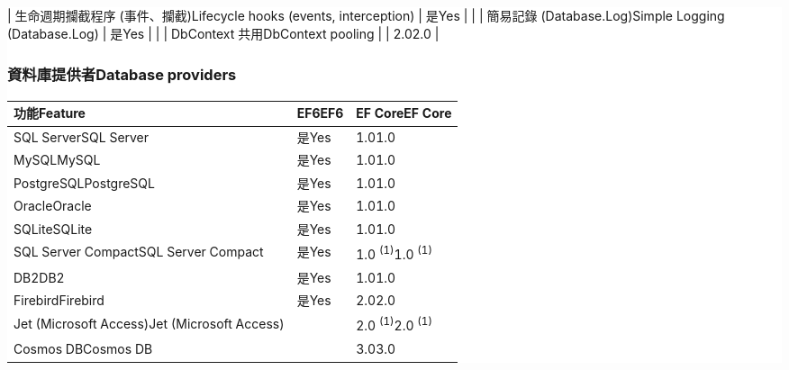 | <span data-ttu-id="7bc14-288">生命週期攔截程序 (事件、攔截)</span><span class="sxs-lookup"><span data-stu-id="7bc14-288">Lifecycle hooks (events, interception)</span></span>                | <span data-ttu-id="7bc14-289">是</span><span class="sxs-lookup"><span data-stu-id="7bc14-289">Yes</span></span>      |                                       |
| <span data-ttu-id="7bc14-290">簡易記錄 (Database.Log)</span><span class="sxs-lookup"><span data-stu-id="7bc14-290">Simple Logging (Database.Log)</span></span>                         | <span data-ttu-id="7bc14-291">是</span><span class="sxs-lookup"><span data-stu-id="7bc14-291">Yes</span></span>      |                                       |
| <span data-ttu-id="7bc14-292">DbContext 共用</span><span class="sxs-lookup"><span data-stu-id="7bc14-292">DbContext pooling</span></span>                                     |          | <span data-ttu-id="7bc14-293">2.0</span><span class="sxs-lookup"><span data-stu-id="7bc14-293">2.0</span></span>                                   |

### <a name="database-providers"></a><span data-ttu-id="7bc14-294">資料庫提供者</span><span class="sxs-lookup"><span data-stu-id="7bc14-294">Database providers</span></span>

| <span data-ttu-id="7bc14-295">**功能**</span><span class="sxs-lookup"><span data-stu-id="7bc14-295">**Feature**</span></span>                                           | <span data-ttu-id="7bc14-296">**EF6**</span><span class="sxs-lookup"><span data-stu-id="7bc14-296">**EF6**</span></span>  | <span data-ttu-id="7bc14-297">**EF Core**</span><span class="sxs-lookup"><span data-stu-id="7bc14-297">**EF Core**</span></span>                           |
|:------------------------------------------------------|:---------|:--------------------------------------|
| <span data-ttu-id="7bc14-298">SQL Server</span><span class="sxs-lookup"><span data-stu-id="7bc14-298">SQL Server</span></span>                                            | <span data-ttu-id="7bc14-299">是</span><span class="sxs-lookup"><span data-stu-id="7bc14-299">Yes</span></span>      | <span data-ttu-id="7bc14-300">1.0</span><span class="sxs-lookup"><span data-stu-id="7bc14-300">1.0</span></span>                                   |
| <span data-ttu-id="7bc14-301">MySQL</span><span class="sxs-lookup"><span data-stu-id="7bc14-301">MySQL</span></span>                                                 | <span data-ttu-id="7bc14-302">是</span><span class="sxs-lookup"><span data-stu-id="7bc14-302">Yes</span></span>      | <span data-ttu-id="7bc14-303">1.0</span><span class="sxs-lookup"><span data-stu-id="7bc14-303">1.0</span></span>                                   |
| <span data-ttu-id="7bc14-304">PostgreSQL</span><span class="sxs-lookup"><span data-stu-id="7bc14-304">PostgreSQL</span></span>                                            | <span data-ttu-id="7bc14-305">是</span><span class="sxs-lookup"><span data-stu-id="7bc14-305">Yes</span></span>      | <span data-ttu-id="7bc14-306">1.0</span><span class="sxs-lookup"><span data-stu-id="7bc14-306">1.0</span></span>                                   |
| <span data-ttu-id="7bc14-307">Oracle</span><span class="sxs-lookup"><span data-stu-id="7bc14-307">Oracle</span></span>                                                | <span data-ttu-id="7bc14-308">是</span><span class="sxs-lookup"><span data-stu-id="7bc14-308">Yes</span></span>      | <span data-ttu-id="7bc14-309">1.0</span><span class="sxs-lookup"><span data-stu-id="7bc14-309">1.0</span></span>                                   |
| <span data-ttu-id="7bc14-310">SQLite</span><span class="sxs-lookup"><span data-stu-id="7bc14-310">SQLite</span></span>                                                | <span data-ttu-id="7bc14-311">是</span><span class="sxs-lookup"><span data-stu-id="7bc14-311">Yes</span></span>      | <span data-ttu-id="7bc14-312">1.0</span><span class="sxs-lookup"><span data-stu-id="7bc14-312">1.0</span></span>                                   |
| <span data-ttu-id="7bc14-313">SQL Server Compact</span><span class="sxs-lookup"><span data-stu-id="7bc14-313">SQL Server Compact</span></span>                                    | <span data-ttu-id="7bc14-314">是</span><span class="sxs-lookup"><span data-stu-id="7bc14-314">Yes</span></span>      | <span data-ttu-id="7bc14-315">1.0 <sup>(1)</sup></span><span class="sxs-lookup"><span data-stu-id="7bc14-315">1.0 <sup>(1)</sup></span></span>                    |
| <span data-ttu-id="7bc14-316">DB2</span><span class="sxs-lookup"><span data-stu-id="7bc14-316">DB2</span></span>                                                   | <span data-ttu-id="7bc14-317">是</span><span class="sxs-lookup"><span data-stu-id="7bc14-317">Yes</span></span>      | <span data-ttu-id="7bc14-318">1.0</span><span class="sxs-lookup"><span data-stu-id="7bc14-318">1.0</span></span>                                   |
| <span data-ttu-id="7bc14-319">Firebird</span><span class="sxs-lookup"><span data-stu-id="7bc14-319">Firebird</span></span>                                              | <span data-ttu-id="7bc14-320">是</span><span class="sxs-lookup"><span data-stu-id="7bc14-320">Yes</span></span>      | <span data-ttu-id="7bc14-321">2.0</span><span class="sxs-lookup"><span data-stu-id="7bc14-321">2.0</span></span>                                   |
| <span data-ttu-id="7bc14-322">Jet (Microsoft Access)</span><span class="sxs-lookup"><span data-stu-id="7bc14-322">Jet (Microsoft Access)</span></span>                                |          | <span data-ttu-id="7bc14-323">2.0 <sup>(1)</sup></span><span class="sxs-lookup"><span data-stu-id="7bc14-323">2.0 <sup>(1)</sup></span></span>                    |
| <span data-ttu-id="7bc14-324">Cosmos DB</span><span class="sxs-lookup"><span data-stu-id="7bc14-324">Cosmos DB</span></span>                                             |          | <span data-ttu-id="7bc14-325">3.0</span><span class="sxs-lookup"><span data-stu-id="7bc14-325">3.0</span></span>                                   |
